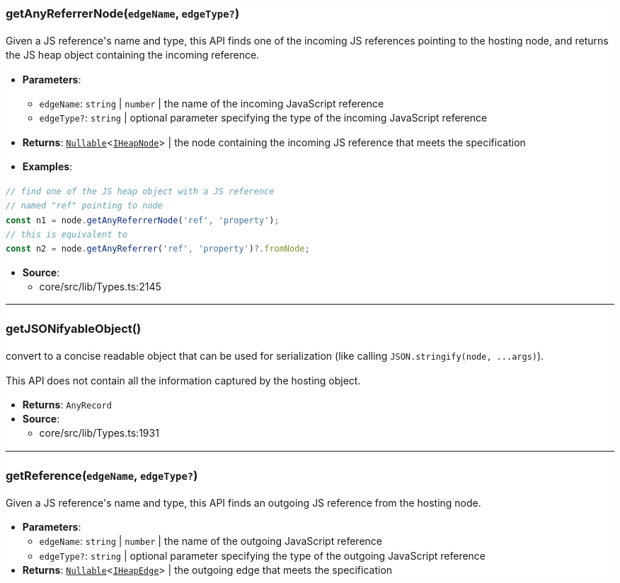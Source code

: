 ### <a id="getanyreferrernode"></a>**getAnyReferrerNode**(`edgeName`, `edgeType?`)

Given a JS reference's name and type, this API finds one of the incoming JS
references pointing to the hosting node, and returns the JS heap object
containing the incoming reference.

 * **Parameters**:
    * `edgeName`: `string` \| `number` | the name of the incoming JavaScript reference
    * `edgeType?`: `string` | optional parameter specifying the type of the incoming JavaScript reference
 * **Returns**: [`Nullable`](../modules/core_src.md#nullable)<[`IHeapNode`](core_src.IHeapNode.md)\> | the node containing the incoming JS reference that meets
the specification

* **Examples**:
```typescript
// find one of the JS heap object with a JS reference
// named "ref" pointing to node
const n1 = node.getAnyReferrerNode('ref', 'property');
// this is equivalent to
const n2 = node.getAnyReferrer('ref', 'property')?.fromNode;
```

 * **Source**:
    * core/src/lib/Types.ts:2145

___

### <a id="getjsonifyableobject"></a>**getJSONifyableObject**()

convert to a concise readable object that can be used for serialization
(like calling `JSON.stringify(node, ...args)`).

This API does not contain all the information
captured by the hosting object.

 * **Returns**: `AnyRecord`
 * **Source**:
    * core/src/lib/Types.ts:1931

___

### <a id="getreference"></a>**getReference**(`edgeName`, `edgeType?`)

Given a JS reference's name and type, this API finds an outgoing JS
reference from the hosting node.

 * **Parameters**:
    * `edgeName`: `string` \| `number` | the name of the outgoing JavaScript reference
    * `edgeType?`: `string` | optional parameter specifying the type of the outgoing JavaScript reference
 * **Returns**: [`Nullable`](../modules/core_src.md#nullable)<[`IHeapEdge`](core_src.IHeapEdge.md)\> | the outgoing edge that meets the specification
